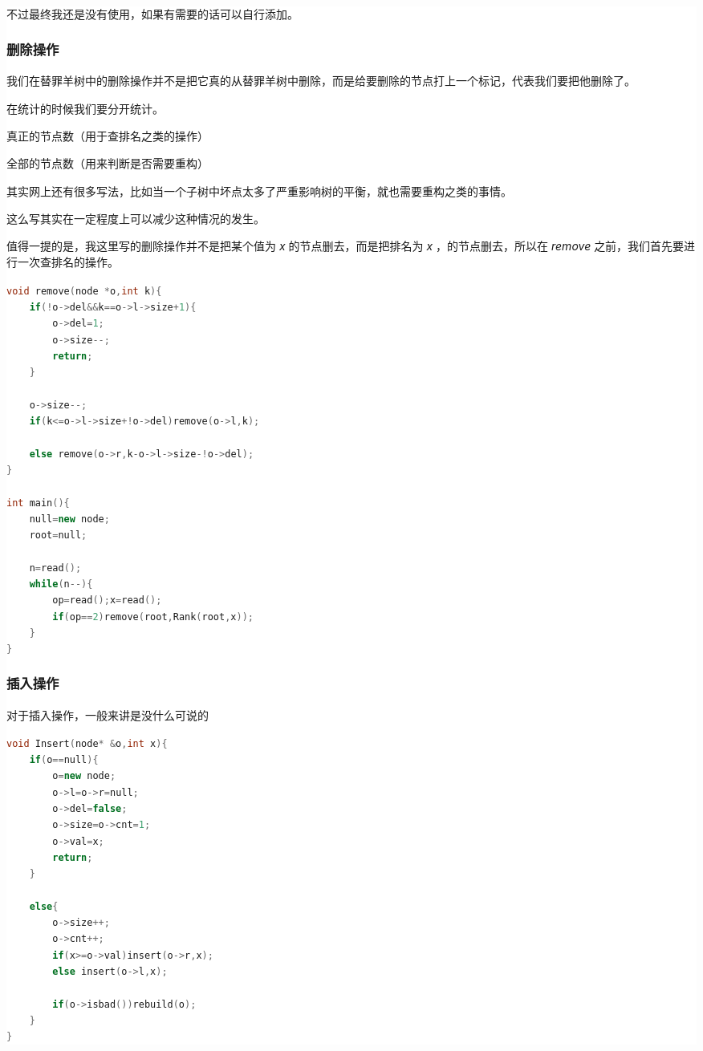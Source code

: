 不过最终我还是没有使用，如果有需要的话可以自行添加。

### 删除操作

我们在替罪羊树中的删除操作并不是把它真的从替罪羊树中删除，而是给要删除的节点打上一个标记，代表我们要把他删除了。

在统计的时候我们要分开统计。

真正的节点数（用于查排名之类的操作）

全部的节点数（用来判断是否需要重构）

其实网上还有很多写法，比如当一个子树中坏点太多了严重影响树的平衡，就也需要重构之类的事情。

这么写其实在一定程度上可以减少这种情况的发生。

值得一提的是，我这里写的删除操作并不是把某个值为 $x$ 的节点删去，而是把排名为 $x$ ，的节点删去，所以在 $remove$ 之前，我们首先要进行一次查排名的操作。

~~~cpp
void remove(node *o,int k){
	if(!o->del&&k==o->l->size+1){
		o->del=1;
		o->size--;
		return;
	}
	
	o->size--;
	if(k<=o->l->size+!o->del)remove(o->l,k);
	
	else remove(o->r,k-o->l->size-!o->del);
}

int main(){
	null=new node;
	root=null;
	
	n=read();
	while(n--){
		op=read();x=read();
		if(op==2)remove(root,Rank(root,x));
	}
}
~~~

### 插入操作

对于插入操作，一般来讲是没什么可说的

~~~cpp
void Insert(node* &o,int x){
	if(o==null){
		o=new node;
		o->l=o->r=null;
		o->del=false;
		o->size=o->cnt=1;
		o->val=x;
		return;
	}
	
	else{
		o->size++;
		o->cnt++;
		if(x>=o->val)insert(o->r,x);
		else insert(o->l,x);
		
		if(o->isbad())rebuild(o);
	}
}
~~~